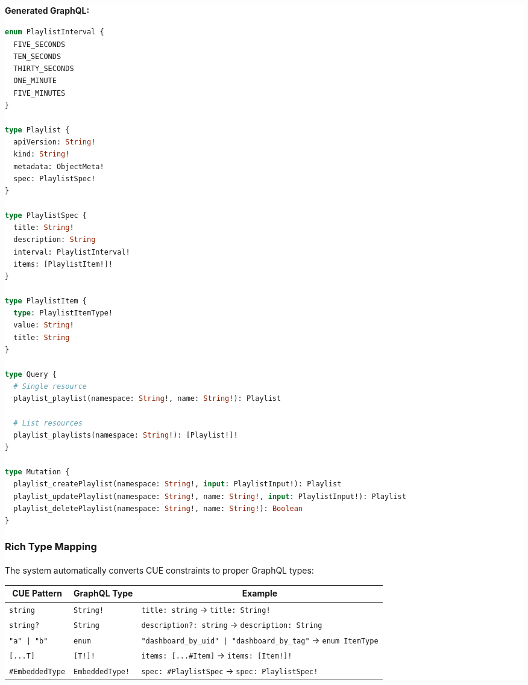 **Generated GraphQL:**
```graphql
enum PlaylistInterval {
  FIVE_SECONDS
  TEN_SECONDS
  THIRTY_SECONDS
  ONE_MINUTE  
  FIVE_MINUTES
}

type Playlist {
  apiVersion: String!
  kind: String!
  metadata: ObjectMeta!
  spec: PlaylistSpec!
}

type PlaylistSpec {
  title: String!
  description: String
  interval: PlaylistInterval!
  items: [PlaylistItem!]!
}

type PlaylistItem {
  type: PlaylistItemType!
  value: String!
  title: String
}

type Query {
  # Single resource
  playlist_playlist(namespace: String!, name: String!): Playlist
  
  # List resources
  playlist_playlists(namespace: String!): [Playlist!]!
}

type Mutation {
  playlist_createPlaylist(namespace: String!, input: PlaylistInput!): Playlist
  playlist_updatePlaylist(namespace: String!, name: String!, input: PlaylistInput!): Playlist
  playlist_deletePlaylist(namespace: String!, name: String!): Boolean
}
```

### Rich Type Mapping

The system automatically converts CUE constraints to proper GraphQL types:

| CUE Pattern | GraphQL Type | Example |
|-------------|--------------|---------|
| `string` | `String!` | `title: string` → `title: String!` |
| `string?` | `String` | `description?: string` → `description: String` |
| `"a" \| "b"` | `enum` | `"dashboard_by_uid" \| "dashboard_by_tag"` → `enum ItemType` |
| `[...T]` | `[T!]!` | `items: [...#Item]` → `items: [Item!]!` |
| `#EmbeddedType` | `EmbeddedType!` | `spec: #PlaylistSpec` → `spec: PlaylistSpec!` |
